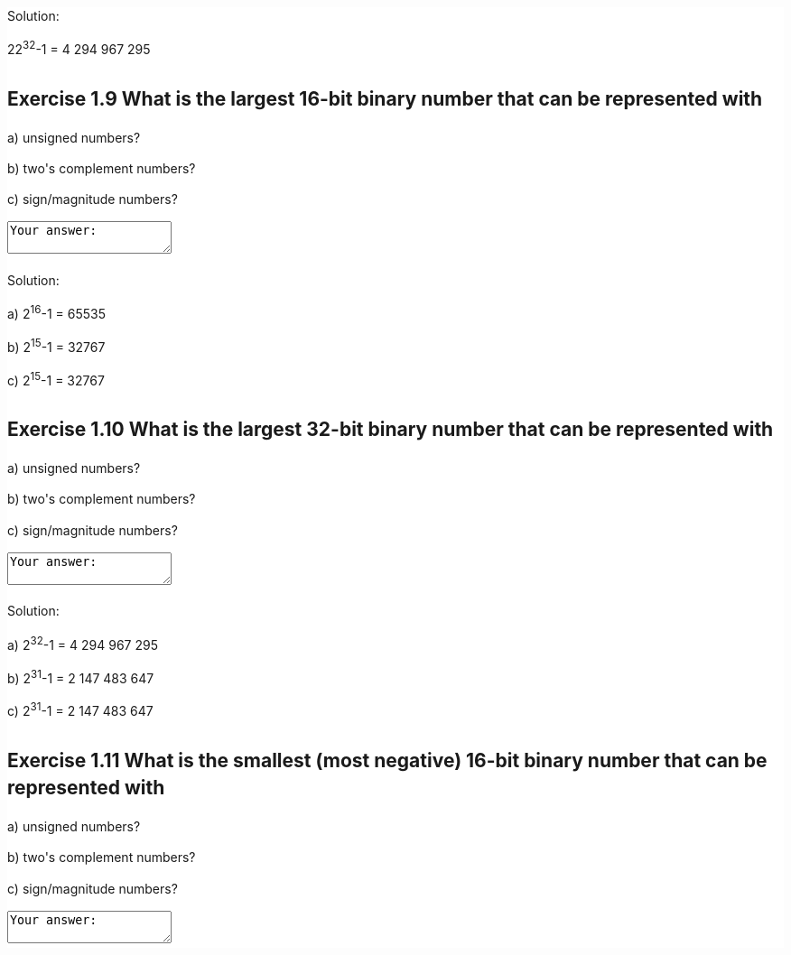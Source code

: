 Solution: 

22<sup>32</sup>-1 = 4 294 967 295

## Exercise 1.9 What is the largest 16-bit binary number that can be represented with

a) unsigned numbers?

b) two's complement numbers?

c) sign/magnitude numbers?

<textarea>
Your answer: 
</textarea>

Solution: 

a) 2<sup>16</sup>-1 = 65535

b) 2<sup>15</sup>-1 = 32767

c) 2<sup>15</sup>-1 = 32767

## Exercise 1.10 What is the largest 32-bit binary number that can be represented with

a) unsigned numbers?

b) two's complement numbers?

c) sign/magnitude numbers?

<textarea>
Your answer: 
</textarea>

Solution: 

a) 2<sup>32</sup>-1 = 4 294 967 295

b) 2<sup>31</sup>-1 = 2 147 483 647

c) 2<sup>31</sup>-1 = 2 147 483 647

## Exercise 1.11 What is the smallest (most negative) 16-bit binary number that can be represented with

a) unsigned numbers?

b) two's complement numbers?

c) sign/magnitude numbers?

<textarea>
Your answer: 
</textarea>
